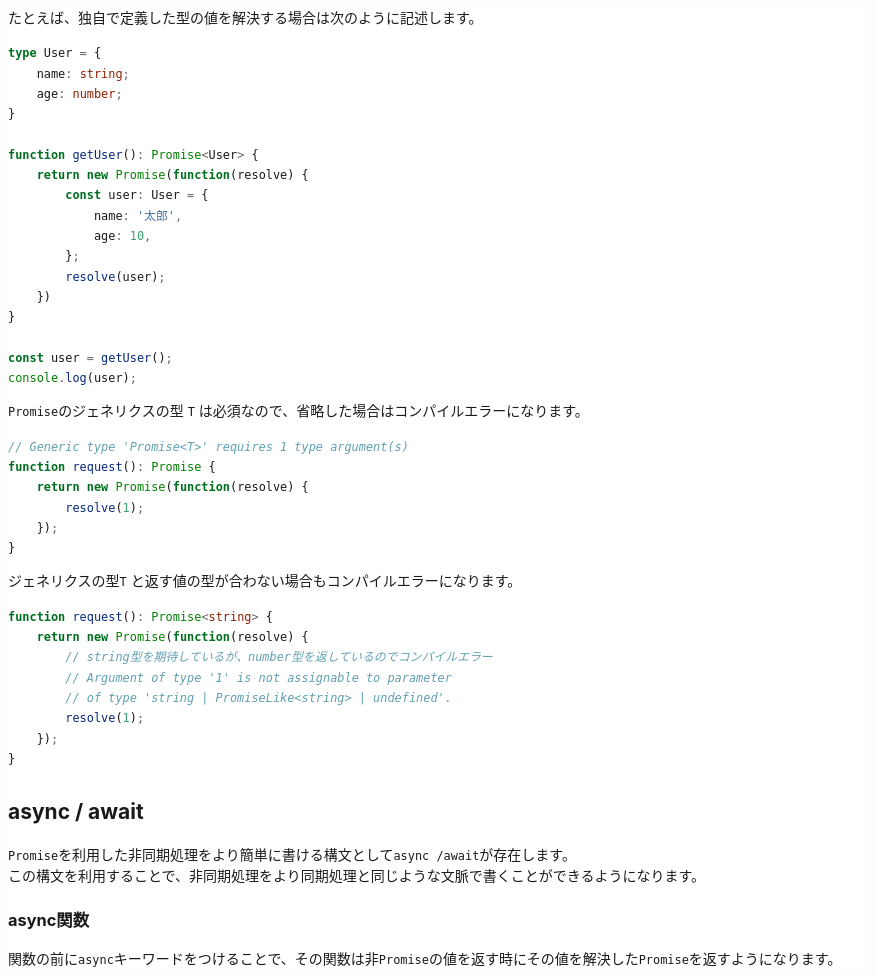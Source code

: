 たとえば、独自で定義した型の値を解決する場合は次のように記述します。

```typescript
type User = {
    name: string;
    age: number;
}

function getUser(): Promise<User> {
    return new Promise(function(resolve) {
        const user: User = {
            name: '太郎',
            age: 10,
        };
        resolve(user);
    })
}

const user = getUser();
console.log(user);
```

`Promise`のジェネリクスの型 `T` は必須なので、省略した場合はコンパイルエラーになります。

```typescript
// Generic type 'Promise<T>' requires 1 type argument(s)
function request(): Promise {
    return new Promise(function(resolve) {
        resolve(1); 
    });
}
```

ジェネリクスの型`T` と返す値の型が合わない場合もコンパイルエラーになります。

```typescript
function request(): Promise<string> {
    return new Promise(function(resolve) {
        // string型を期待しているが、number型を返しているのでコンパイルエラー
        // Argument of type '1' is not assignable to parameter 
        // of type 'string | PromiseLike<string> | undefined'.
        resolve(1); 
    });
}
```

## async / await

`Promise`を利用した非同期処理をより簡単に書ける構文として`async /await`が存在します。  
この構文を利用することで、非同期処理をより同期処理と同じような文脈で書くことができるようになります。

### async関数

関数の前に`async`キーワードをつけることで、その関数は非`Promise`の値を返す時にその値を解決した`Promise`を返すようになります。
